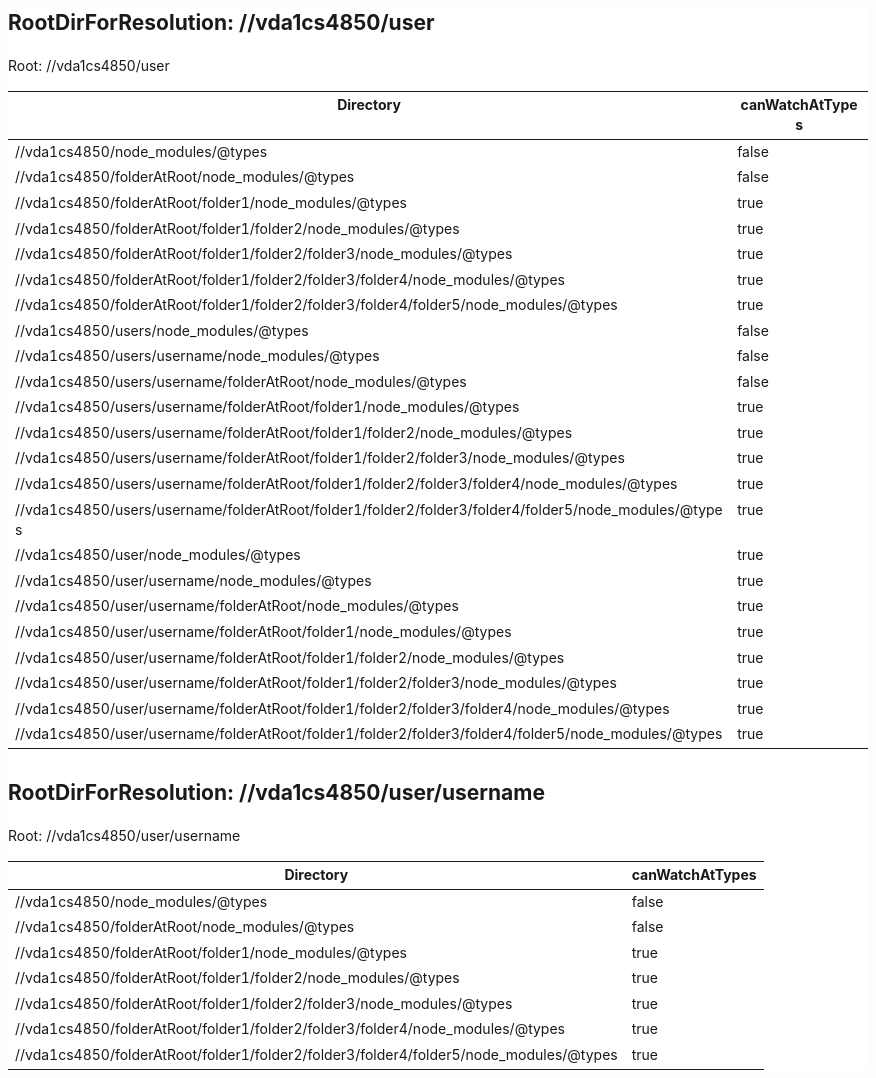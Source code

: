 ## RootDirForResolution: //vda1cs4850/user

Root: //vda1cs4850/user

| Directory                                                                                            | canWatchAtTypes |
| ---------------------------------------------------------------------------------------------------- | --------------- |
| //vda1cs4850/node_modules/@types                                                                     | false           |
| //vda1cs4850/folderAtRoot/node_modules/@types                                                        | false           |
| //vda1cs4850/folderAtRoot/folder1/node_modules/@types                                                | true            |
| //vda1cs4850/folderAtRoot/folder1/folder2/node_modules/@types                                        | true            |
| //vda1cs4850/folderAtRoot/folder1/folder2/folder3/node_modules/@types                                | true            |
| //vda1cs4850/folderAtRoot/folder1/folder2/folder3/folder4/node_modules/@types                        | true            |
| //vda1cs4850/folderAtRoot/folder1/folder2/folder3/folder4/folder5/node_modules/@types                | true            |
| //vda1cs4850/users/node_modules/@types                                                               | false           |
| //vda1cs4850/users/username/node_modules/@types                                                      | false           |
| //vda1cs4850/users/username/folderAtRoot/node_modules/@types                                         | false           |
| //vda1cs4850/users/username/folderAtRoot/folder1/node_modules/@types                                 | true            |
| //vda1cs4850/users/username/folderAtRoot/folder1/folder2/node_modules/@types                         | true            |
| //vda1cs4850/users/username/folderAtRoot/folder1/folder2/folder3/node_modules/@types                 | true            |
| //vda1cs4850/users/username/folderAtRoot/folder1/folder2/folder3/folder4/node_modules/@types         | true            |
| //vda1cs4850/users/username/folderAtRoot/folder1/folder2/folder3/folder4/folder5/node_modules/@types | true            |
| //vda1cs4850/user/node_modules/@types                                                                | true            |
| //vda1cs4850/user/username/node_modules/@types                                                       | true            |
| //vda1cs4850/user/username/folderAtRoot/node_modules/@types                                          | true            |
| //vda1cs4850/user/username/folderAtRoot/folder1/node_modules/@types                                  | true            |
| //vda1cs4850/user/username/folderAtRoot/folder1/folder2/node_modules/@types                          | true            |
| //vda1cs4850/user/username/folderAtRoot/folder1/folder2/folder3/node_modules/@types                  | true            |
| //vda1cs4850/user/username/folderAtRoot/folder1/folder2/folder3/folder4/node_modules/@types          | true            |
| //vda1cs4850/user/username/folderAtRoot/folder1/folder2/folder3/folder4/folder5/node_modules/@types  | true            |

## RootDirForResolution: //vda1cs4850/user/username

Root: //vda1cs4850/user/username

| Directory                                                                                            | canWatchAtTypes |
| ---------------------------------------------------------------------------------------------------- | --------------- |
| //vda1cs4850/node_modules/@types                                                                     | false           |
| //vda1cs4850/folderAtRoot/node_modules/@types                                                        | false           |
| //vda1cs4850/folderAtRoot/folder1/node_modules/@types                                                | true            |
| //vda1cs4850/folderAtRoot/folder1/folder2/node_modules/@types                                        | true            |
| //vda1cs4850/folderAtRoot/folder1/folder2/folder3/node_modules/@types                                | true            |
| //vda1cs4850/folderAtRoot/folder1/folder2/folder3/folder4/node_modules/@types                        | true            |
| //vda1cs4850/folderAtRoot/folder1/folder2/folder3/folder4/folder5/node_modules/@types                | true            |